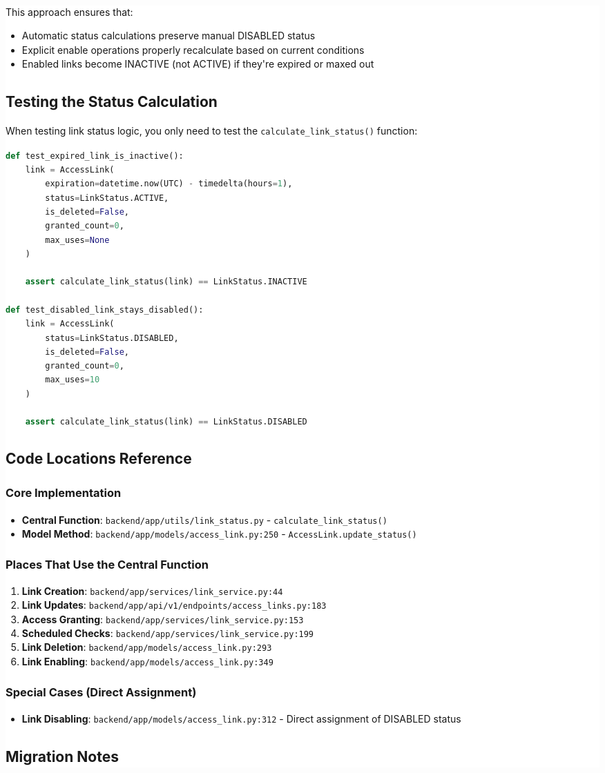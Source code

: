 This approach ensures that:
- Automatic status calculations preserve manual DISABLED status
- Explicit enable operations properly recalculate based on current conditions
- Enabled links become INACTIVE (not ACTIVE) if they're expired or maxed out

## Testing the Status Calculation

When testing link status logic, you only need to test the `calculate_link_status()` function:

```python
def test_expired_link_is_inactive():
    link = AccessLink(
        expiration=datetime.now(UTC) - timedelta(hours=1),
        status=LinkStatus.ACTIVE,
        is_deleted=False,
        granted_count=0,
        max_uses=None
    )

    assert calculate_link_status(link) == LinkStatus.INACTIVE

def test_disabled_link_stays_disabled():
    link = AccessLink(
        status=LinkStatus.DISABLED,
        is_deleted=False,
        granted_count=0,
        max_uses=10
    )

    assert calculate_link_status(link) == LinkStatus.DISABLED
```

## Code Locations Reference

### Core Implementation
- **Central Function**: `backend/app/utils/link_status.py` - `calculate_link_status()`
- **Model Method**: `backend/app/models/access_link.py:250` - `AccessLink.update_status()`

### Places That Use the Central Function
1. **Link Creation**: `backend/app/services/link_service.py:44`
2. **Link Updates**: `backend/app/api/v1/endpoints/access_links.py:183`
3. **Access Granting**: `backend/app/services/link_service.py:153`
4. **Scheduled Checks**: `backend/app/services/link_service.py:199`
5. **Link Deletion**: `backend/app/models/access_link.py:293`
6. **Link Enabling**: `backend/app/models/access_link.py:349`

### Special Cases (Direct Assignment)
- **Link Disabling**: `backend/app/models/access_link.py:312` - Direct assignment of DISABLED status

## Migration Notes
